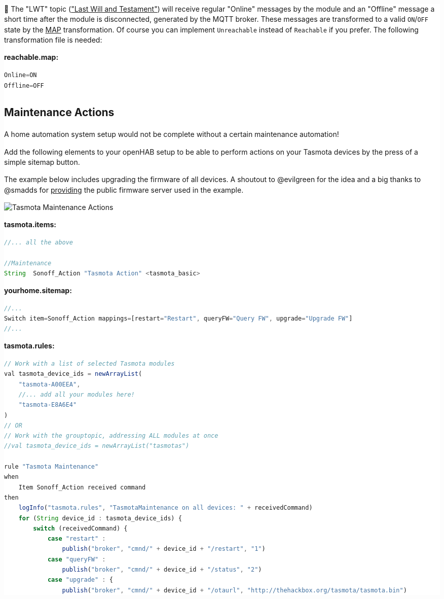 💬 The "LWT" topic (["Last Will and Testament"](http://www.hivemq.com/blog/mqtt-essentials-part-9-last-will-and-testament)) will receive regular "Online" messages by the module and an "Offline" message a short time after the module is disconnected, generated by the MQTT broker. These messages are transformed to a valid `ON`/`OFF` state by the [MAP](https://www.openhab.org/addons/transformations/map/) transformation. Of course you can implement `Unreachable` instead of `Reachable` if you prefer. The following transformation file is needed:

**reachable.map:**
```js
Online=ON
Offline=OFF
```

## Maintenance Actions

A home automation system setup would not be complete without a certain maintenance automation!

Add the following elements to your openHAB setup to be able to perform actions on your Tasmota devices by the press of a simple sitemap button.

The example below includes upgrading the firmware of all devices. A shoutout to @evilgreen for the idea and a big thanks to @smadds for [providing](https://github.com/arendst/Tasmota/issues/19) the public firmware server used in the example.

![Tasmota Maintenance Actions](https://community-openhab-org.s3-eu-central-1.amazonaws.com/original/2X/9/97f0bdf6a81ffe94068e596804adf94839a5580b.png)

**tasmota.items:**
```js
//... all the above

//Maintenance
String  Sonoff_Action "Tasmota Action" <tasmota_basic>
```

**yourhome.sitemap:**
```js
//...
Switch item=Sonoff_Action mappings=[restart="Restart", queryFW="Query FW", upgrade="Upgrade FW"]
//...
```

**tasmota.rules:**
```js
// Work with a list of selected Tasmota modules
val tasmota_device_ids = newArrayList(
    "tasmota-A00EEA",
    //... add all your modules here!
    "tasmota-E8A6E4"
)
// OR
// Work with the grouptopic, addressing ALL modules at once
//val tasmota_device_ids = newArrayList("tasmotas")

rule "Tasmota Maintenance"
when
    Item Sonoff_Action received command
then 
    logInfo("tasmota.rules", "TasmotaMaintenance on all devices: " + receivedCommand)
    for (String device_id : tasmota_device_ids) {
        switch (receivedCommand) {
            case "restart" :
                publish("broker", "cmnd/" + device_id + "/restart", "1") 
            case "queryFW" :
                publish("broker", "cmnd/" + device_id + "/status", "2")
            case "upgrade" : {
                publish("broker", "cmnd/" + device_id + "/otaurl", "http://thehackbox.org/tasmota/tasmota.bin")
```
